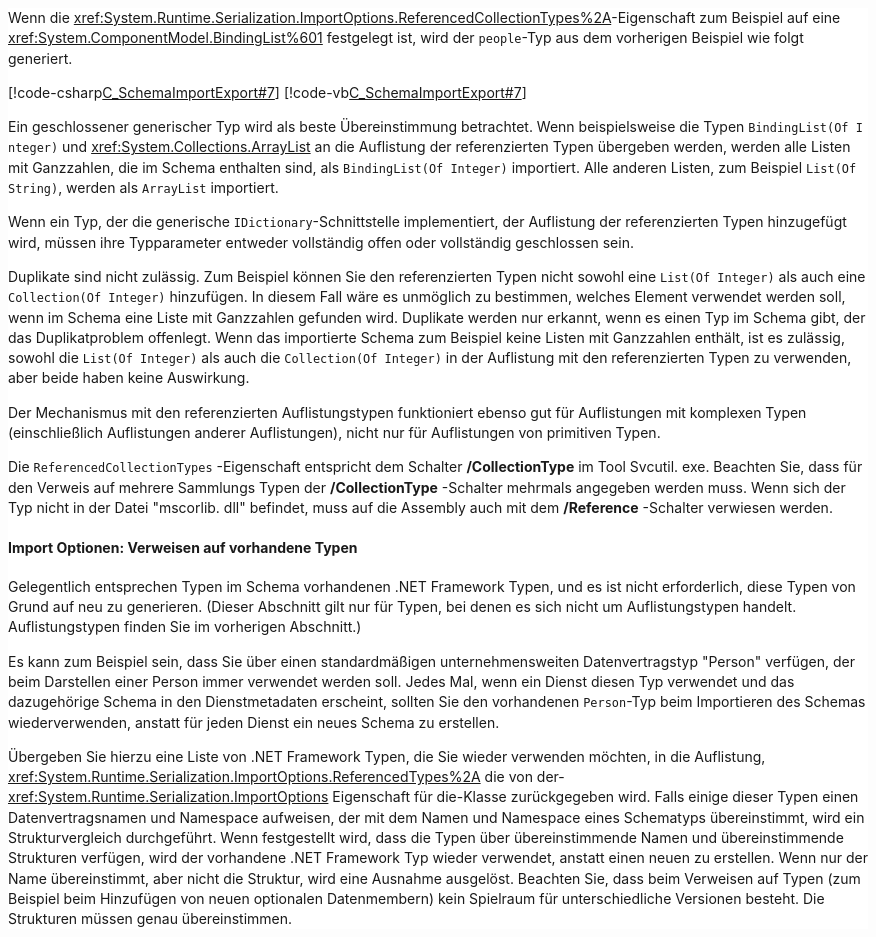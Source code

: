  Wenn die <xref:System.Runtime.Serialization.ImportOptions.ReferencedCollectionTypes%2A>-Eigenschaft zum Beispiel auf eine <xref:System.ComponentModel.BindingList%601> festgelegt ist, wird der `people`-Typ aus dem vorherigen Beispiel wie folgt generiert.  
  
 [!code-csharp[C_SchemaImportExport#7](../../../../samples/snippets/csharp/VS_Snippets_CFX/c_schemaimportexport/cs/source.cs#7)]
 [!code-vb[C_SchemaImportExport#7](../../../../samples/snippets/visualbasic/VS_Snippets_CFX/c_schemaimportexport/vb/source.vb#7)]  
  
 Ein geschlossener generischer Typ wird als beste Übereinstimmung betrachtet. Wenn beispielsweise die Typen `BindingList(Of Integer)` und <xref:System.Collections.ArrayList> an die Auflistung der referenzierten Typen übergeben werden, werden alle Listen mit Ganzzahlen, die im Schema enthalten sind, als `BindingList(Of Integer)` importiert. Alle anderen Listen, zum Beispiel `List(Of String)`, werden als `ArrayList` importiert.  
  
 Wenn ein Typ, der die generische `IDictionary`-Schnittstelle implementiert, der Auflistung der referenzierten Typen hinzugefügt wird, müssen ihre Typparameter entweder vollständig offen oder vollständig geschlossen sein.  
  
 Duplikate sind nicht zulässig. Zum Beispiel können Sie den referenzierten Typen nicht sowohl eine `List(Of Integer)` als auch eine `Collection(Of Integer)` hinzufügen. In diesem Fall wäre es unmöglich zu bestimmen, welches Element verwendet werden soll, wenn im Schema eine Liste mit Ganzzahlen gefunden wird. Duplikate werden nur erkannt, wenn es einen Typ im Schema gibt, der das Duplikatproblem offenlegt. Wenn das importierte Schema zum Beispiel keine Listen mit Ganzzahlen enthält, ist es zulässig, sowohl die `List(Of Integer)` als auch die `Collection(Of Integer)` in der Auflistung mit den referenzierten Typen zu verwenden, aber beide haben keine Auswirkung.  
  
 Der Mechanismus mit den referenzierten Auflistungstypen funktioniert ebenso gut für Auflistungen mit komplexen Typen (einschließlich Auflistungen anderer Auflistungen), nicht nur für Auflistungen von primitiven Typen.  
  
 Die `ReferencedCollectionTypes` -Eigenschaft entspricht dem Schalter **/CollectionType** im Tool Svcutil. exe. Beachten Sie, dass für den Verweis auf mehrere Sammlungs Typen der **/CollectionType** -Schalter mehrmals angegeben werden muss. Wenn sich der Typ nicht in der Datei "mscorlib. dll" befindet, muss auf die Assembly auch mit dem **/Reference** -Schalter verwiesen werden.  
  
#### <a name="import-options-referencing-existing-types"></a>Import Optionen: Verweisen auf vorhandene Typen  
 Gelegentlich entsprechen Typen im Schema vorhandenen .NET Framework Typen, und es ist nicht erforderlich, diese Typen von Grund auf neu zu generieren. (Dieser Abschnitt gilt nur für Typen, bei denen es sich nicht um Auflistungstypen handelt. Auflistungstypen finden Sie im vorherigen Abschnitt.)  
  
 Es kann zum Beispiel sein, dass Sie über einen standardmäßigen unternehmensweiten Datenvertragstyp "Person" verfügen, der beim Darstellen einer Person immer verwendet werden soll. Jedes Mal, wenn ein Dienst diesen Typ verwendet und das dazugehörige Schema in den Dienstmetadaten erscheint, sollten Sie den vorhandenen `Person`-Typ beim Importieren des Schemas wiederverwenden, anstatt für jeden Dienst ein neues Schema zu erstellen.  
  
 Übergeben Sie hierzu eine Liste von .NET Framework Typen, die Sie wieder verwenden möchten, in die Auflistung, <xref:System.Runtime.Serialization.ImportOptions.ReferencedTypes%2A> die von der- <xref:System.Runtime.Serialization.ImportOptions> Eigenschaft für die-Klasse zurückgegeben wird. Falls einige dieser Typen einen Datenvertragsnamen und Namespace aufweisen, der mit dem Namen und Namespace eines Schematyps übereinstimmt, wird ein Strukturvergleich durchgeführt. Wenn festgestellt wird, dass die Typen über übereinstimmende Namen und übereinstimmende Strukturen verfügen, wird der vorhandene .NET Framework Typ wieder verwendet, anstatt einen neuen zu erstellen. Wenn nur der Name übereinstimmt, aber nicht die Struktur, wird eine Ausnahme ausgelöst. Beachten Sie, dass beim Verweisen auf Typen (zum Beispiel beim Hinzufügen von neuen optionalen Datenmembern) kein Spielraum für unterschiedliche Versionen besteht. Die Strukturen müssen genau übereinstimmen.  
  